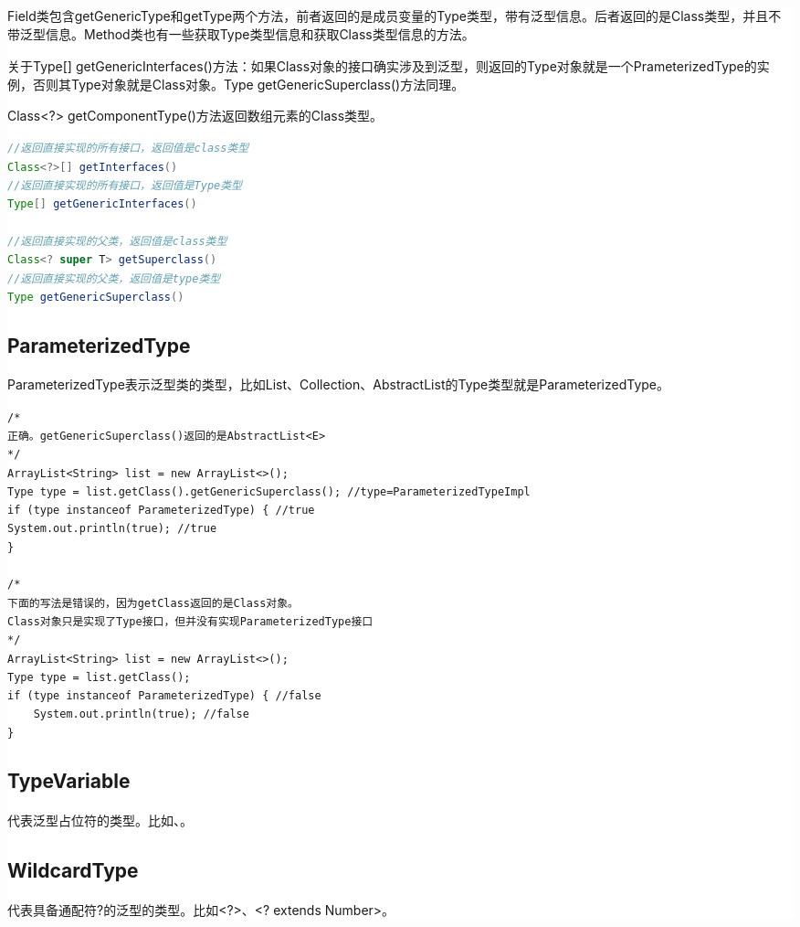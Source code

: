 Field类包含getGenericType和getType两个方法，前者返回的是成员变量的Type类型，带有泛型信息。后者返回的是Class类型，并且不带泛型信息。Method类也有一些获取Type类型信息和获取Class类型信息的方法。

关于Type[] getGenericInterfaces()方法：如果Class对象的接口确实涉及到泛型，则返回的Type对象就是一个PrameterizedType的实例，否则其Type对象就是Class对象。Type getGenericSuperclass()方法同理。

Class<?> getComponentType()方法返回数组元素的Class类型。

```java
//返回直接实现的所有接口，返回值是class类型
Class<?>[] getInterfaces()
//返回直接实现的所有接口，返回值是Type类型
Type[] getGenericInterfaces()

//返回直接实现的父类，返回值是class类型
Class<? super T> getSuperclass()
//返回直接实现的父类，返回值是type类型
Type getGenericSuperclass()
```

## ParameterizedType

ParameterizedType表示泛型类的类型，比如List<String>、Collection<String>、AbstractList<String>的Type类型就是ParameterizedType。

```
/*
正确。getGenericSuperclass()返回的是AbstractList<E>
*/
ArrayList<String> list = new ArrayList<>();
Type type = list.getClass().getGenericSuperclass(); //type=ParameterizedTypeImpl
if (type instanceof ParameterizedType) { //true
System.out.println(true); //true
}

/*
下面的写法是错误的，因为getClass返回的是Class对象。
Class对象只是实现了Type接口，但并没有实现ParameterizedType接口
*/
ArrayList<String> list = new ArrayList<>();
Type type = list.getClass();
if (type instanceof ParameterizedType) { //false
	System.out.println(true); //false
}
```

## TypeVariable

代表泛型占位符的类型。比如<T>、<T extends Number>。

## WildcardType

代表具备通配符?的泛型的类型。比如<?>、<? extends Number>。

